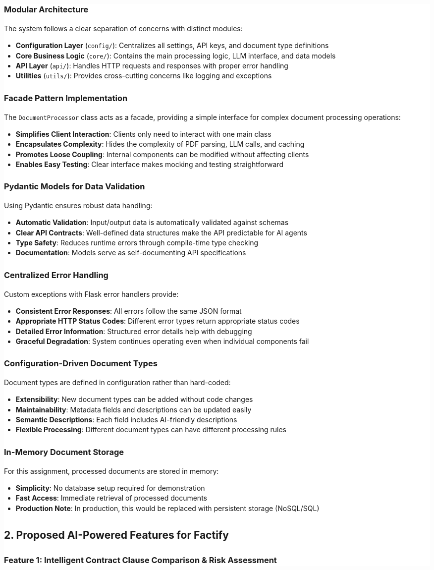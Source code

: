 ### Modular Architecture
The system follows a clear separation of concerns with distinct modules:
- **Configuration Layer** (`config/`): Centralizes all settings, API keys, and document type definitions
- **Core Business Logic** (`core/`): Contains the main processing logic, LLM interface, and data models
- **API Layer** (`api/`): Handles HTTP requests and responses with proper error handling
- **Utilities** (`utils/`): Provides cross-cutting concerns like logging and exceptions

### Facade Pattern Implementation
The `DocumentProcessor` class acts as a facade, providing a simple interface for complex document processing operations:
- **Simplifies Client Interaction**: Clients only need to interact with one main class
- **Encapsulates Complexity**: Hides the complexity of PDF parsing, LLM calls, and caching
- **Promotes Loose Coupling**: Internal components can be modified without affecting clients
- **Enables Easy Testing**: Clear interface makes mocking and testing straightforward

### Pydantic Models for Data Validation
Using Pydantic ensures robust data handling:
- **Automatic Validation**: Input/output data is automatically validated against schemas
- **Clear API Contracts**: Well-defined data structures make the API predictable for AI agents
- **Type Safety**: Reduces runtime errors through compile-time type checking
- **Documentation**: Models serve as self-documenting API specifications

### Centralized Error Handling
Custom exceptions with Flask error handlers provide:
- **Consistent Error Responses**: All errors follow the same JSON format
- **Appropriate HTTP Status Codes**: Different error types return appropriate status codes
- **Detailed Error Information**: Structured error details help with debugging
- **Graceful Degradation**: System continues operating even when individual components fail

### Configuration-Driven Document Types
Document types are defined in configuration rather than hard-coded:
- **Extensibility**: New document types can be added without code changes
- **Maintainability**: Metadata fields and descriptions can be updated easily
- **Semantic Descriptions**: Each field includes AI-friendly descriptions
- **Flexible Processing**: Different document types can have different processing rules

### In-Memory Document Storage
For this assignment, processed documents are stored in memory:
- **Simplicity**: No database setup required for demonstration
- **Fast Access**: Immediate retrieval of processed documents
- **Production Note**: In production, this would be replaced with persistent storage (NoSQL/SQL)

## 2. Proposed AI-Powered Features for Factify

### Feature 1: Intelligent Contract Clause Comparison & Risk Assessment
